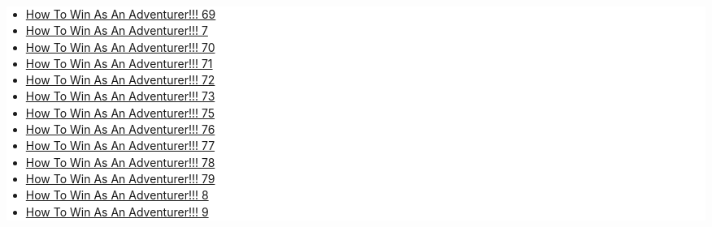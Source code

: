 -    [How To Win As An Adventurer!!! 69](/keeperrl_wiki/How_To_Win_As_An_Adventurer!!!_69 "wikilink")
-    [How To Win As An Adventurer!!! 7](/keeperrl_wiki/How_To_Win_As_An_Adventurer!!!_7 "wikilink")
-    [How To Win As An Adventurer!!! 70](/keeperrl_wiki/How_To_Win_As_An_Adventurer!!!_70 "wikilink")
-    [How To Win As An Adventurer!!! 71](/keeperrl_wiki/How_To_Win_As_An_Adventurer!!!_71 "wikilink")
-    [How To Win As An Adventurer!!! 72](/keeperrl_wiki/How_To_Win_As_An_Adventurer!!!_72 "wikilink")
-    [How To Win As An Adventurer!!! 73](/keeperrl_wiki/How_To_Win_As_An_Adventurer!!!_73 "wikilink")
-    [How To Win As An Adventurer!!! 75](/keeperrl_wiki/How_To_Win_As_An_Adventurer!!!_75 "wikilink")
-    [How To Win As An Adventurer!!! 76](/keeperrl_wiki/How_To_Win_As_An_Adventurer!!!_76 "wikilink")
-    [How To Win As An Adventurer!!! 77](/keeperrl_wiki/How_To_Win_As_An_Adventurer!!!_77 "wikilink")
-    [How To Win As An Adventurer!!! 78](/keeperrl_wiki/How_To_Win_As_An_Adventurer!!!_78 "wikilink")
-    [How To Win As An Adventurer!!! 79](/keeperrl_wiki/How_To_Win_As_An_Adventurer!!!_79 "wikilink")
-    [How To Win As An Adventurer!!! 8](/keeperrl_wiki/How_To_Win_As_An_Adventurer!!!_8 "wikilink")
-    [How To Win As An Adventurer!!! 9](/keeperrl_wiki/How_To_Win_As_An_Adventurer!!!_9 "wikilink")
